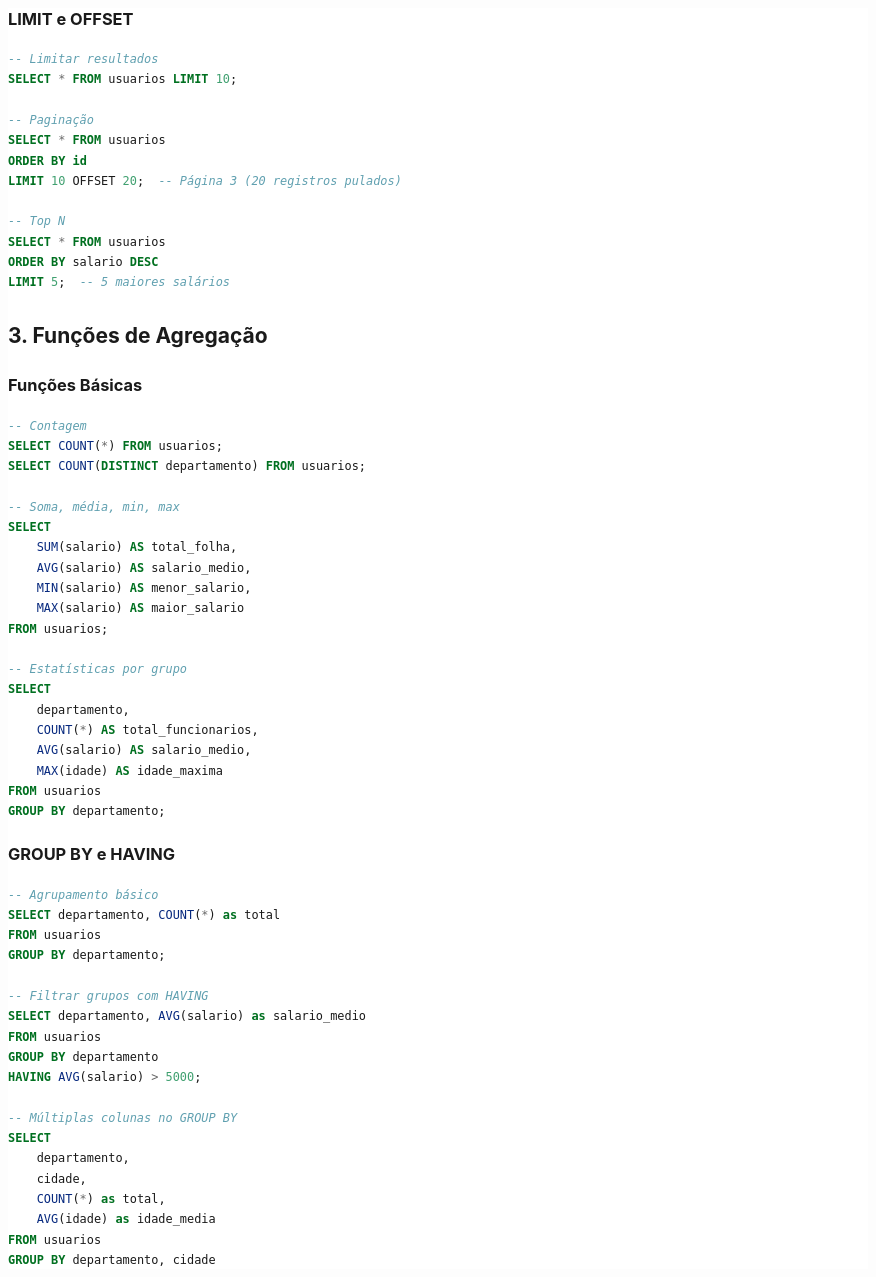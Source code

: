### LIMIT e OFFSET
```sql
-- Limitar resultados
SELECT * FROM usuarios LIMIT 10;

-- Paginação
SELECT * FROM usuarios 
ORDER BY id 
LIMIT 10 OFFSET 20;  -- Página 3 (20 registros pulados)

-- Top N
SELECT * FROM usuarios 
ORDER BY salario DESC 
LIMIT 5;  -- 5 maiores salários
```

## 3. Funções de Agregação

### Funções Básicas
```sql
-- Contagem
SELECT COUNT(*) FROM usuarios;
SELECT COUNT(DISTINCT departamento) FROM usuarios;

-- Soma, média, min, max
SELECT 
    SUM(salario) AS total_folha,
    AVG(salario) AS salario_medio,
    MIN(salario) AS menor_salario,
    MAX(salario) AS maior_salario
FROM usuarios;

-- Estatísticas por grupo
SELECT 
    departamento,
    COUNT(*) AS total_funcionarios,
    AVG(salario) AS salario_medio,
    MAX(idade) AS idade_maxima
FROM usuarios
GROUP BY departamento;
```

### GROUP BY e HAVING
```sql
-- Agrupamento básico
SELECT departamento, COUNT(*) as total
FROM usuarios
GROUP BY departamento;

-- Filtrar grupos com HAVING
SELECT departamento, AVG(salario) as salario_medio
FROM usuarios
GROUP BY departamento
HAVING AVG(salario) > 5000;

-- Múltiplas colunas no GROUP BY
SELECT 
    departamento, 
    cidade,
    COUNT(*) as total,
    AVG(idade) as idade_media
FROM usuarios
GROUP BY departamento, cidade
```